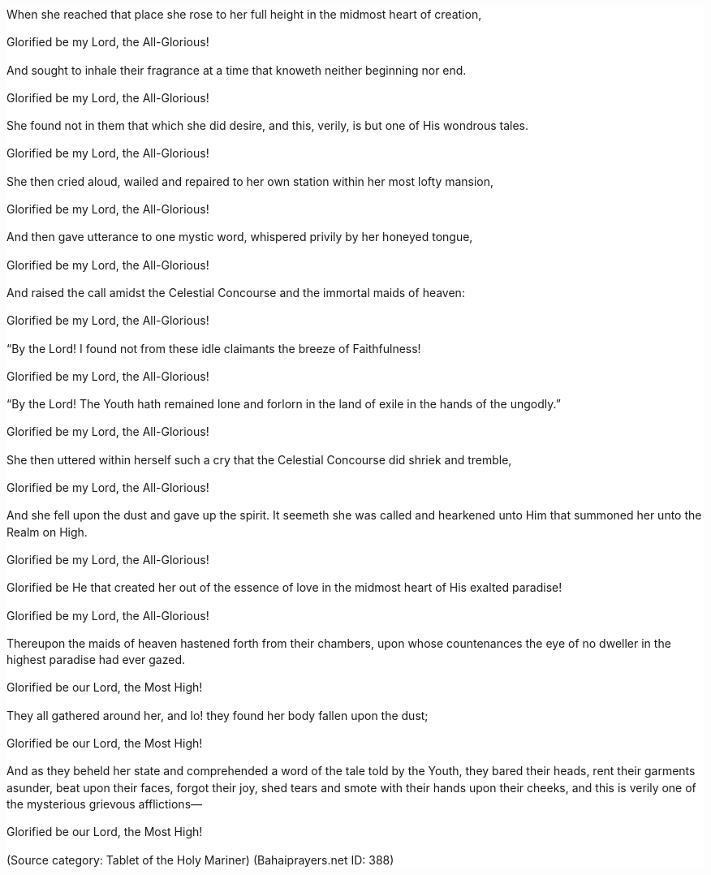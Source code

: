 When she reached that place she rose to her full height in the midmost heart of creation,

Glorified be my Lord, the All-Glorious!

And sought to inhale their fragrance at a time that knoweth neither beginning nor end.

Glorified be my Lord, the All-Glorious!

She found not in them that which she did desire, and this, verily, is but one of His wondrous tales.

Glorified be my Lord, the All-Glorious!

She then cried aloud, wailed and repaired to her own station within her most lofty mansion,

Glorified be my Lord, the All-Glorious!

And then gave utterance to one mystic word, whispered privily by her honeyed tongue,

Glorified be my Lord, the All-Glorious!

And raised the call amidst the Celestial Concourse and the immortal maids of heaven:

Glorified be my Lord, the All-Glorious!

“By the Lord!  I found not from these idle claimants the breeze of Faithfulness!

Glorified be my Lord, the All-Glorious!

“By the Lord!  The Youth hath remained lone and forlorn in the land of exile in the hands of the ungodly.”

Glorified be my Lord, the All-Glorious!

She then uttered within herself such a cry that the Celestial Concourse did shriek and tremble,

Glorified be my Lord, the All-Glorious!

And she fell upon the dust and gave up the spirit.  It seemeth she was called and hearkened unto Him that summoned her unto the Realm on High.

Glorified be my Lord, the All-Glorious!

Glorified be He that created her out of the essence of love in the midmost heart of His exalted paradise!

Glorified be my Lord, the All-Glorious!

Thereupon the maids of heaven hastened forth from their chambers, upon whose countenances the eye of no dweller in the highest paradise had ever gazed.

Glorified be our Lord, the Most High!

They all gathered around her, and lo! they found her body fallen upon the dust;

Glorified be our Lord, the Most High!

And as they beheld her state and comprehended a word of the tale told by the Youth, they bared their heads, rent their garments asunder, beat upon their faces, forgot their joy, shed tears and smote with their hands upon their cheeks, and this is verily one of the mysterious grievous afflictions—

Glorified be our Lord, the Most High!

(Source category: Tablet of the Holy Mariner)
(Bahaiprayers.net ID: 388)
